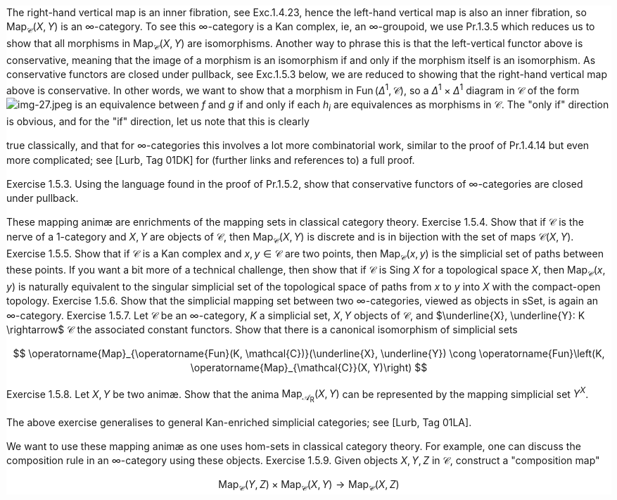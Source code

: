 The right-hand vertical map is an inner fibration, see Exc.1.4.23, hence the left-hand vertical map is also an inner fibration, so $\operatorname{Map}_{\mathcal{C}}(X, Y)$ is an $\infty$-category. To see this $\infty$-category is a Kan complex, ie, an $\infty$-groupoid, we use Pr.1.3.5 which reduces us to show that all morphisms in $\operatorname{Map}_{\mathcal{C}}(X, Y)$ are isomorphisms. Another way to phrase this is that the left-vertical functor above is conservative, meaning that the image of a morphism is an isomorphism if and only if the morphism itself is an isomorphism. As conservative functors are closed under pullback, see Exc.1.5.3 below, we are reduced to showing that the right-hand vertical map above is conservative. In other words, we want to show that a morphism in $\operatorname{Fun}\left(\Delta^{1}, \mathcal{C}\right)$, so a $\Delta^{1} \times \Delta^{1}$ diagram in $\mathcal{C}$ of the form
![img-27.jpeg](img-27.jpeg)
is an equivalence between $f$ and $g$ if and only if each $h_{i}$ are equivalences as morphisms in $\mathcal{C}$. The "only if" direction is obvious, and for the "if" direction, let us note that this is clearly

true classically, and that for $\infty$-categories this involves a lot more combinatorial work, similar to the proof of Pr.1.4.14 but even more complicated; see [Lurb, Tag 01DK] for (further links and references to) a full proof.

Exercise 1.5.3. Using the language found in the proof of Pr.1.5.2, show that conservative functors of $\infty$-categories are closed under pullback.

These mapping animæ are enrichments of the mapping sets in classical category theory.
Exercise 1.5.4. Show that if $\mathcal{C}$ is the nerve of a 1-category and $X, Y$ are objects of $\mathcal{C}$, then $\operatorname{Map}_{\mathcal{C}}(X, Y)$ is discrete and is in bijection with the set of maps $\mathcal{C}(X, Y)$.
Exercise 1.5.5. Show that if $\mathcal{C}$ is a Kan complex and $x, y \in \mathcal{C}$ are two points, then $\operatorname{Map}_{\mathcal{C}}(x, y)$ is the simplicial set of paths between these points. If you want a bit more of a technical challenge, then show that if $\mathcal{C}$ is Sing $X$ for a topological space $X$, then $\operatorname{Map}_{\mathcal{C}}(x, y)$ is naturally equivalent to the singular simplicial set of the topological space of paths from $x$ to $y$ into $X$ with the compact-open topology.
Exercise 1.5.6. Show that the simplicial mapping set between two $\infty$-categories, viewed as objects in sSet, is again an $\infty$-category.
Exercise 1.5.7. Let $\mathcal{C}$ be an $\infty$-category, $K$ a simplicial set, $X, Y$ objects of $\mathcal{C}$, and $\underline{X}, \underline{Y}: K \rightarrow$ $\mathcal{C}$ the associated constant functors. Show that there is a canonical isomorphism of simplicial sets

$$
\operatorname{Map}_{\operatorname{Fun}(K, \mathcal{C})}(\underline{X}, \underline{Y}) \cong \operatorname{Fun}\left(K, \operatorname{Map}_{\mathcal{C}}(X, Y)\right)
$$

Exercise 1.5.8. Let $X, Y$ be two animæ. Show that the anima $\operatorname{Map}_{\mathcal{A}_{\mathrm{R}}}(X, Y)$ can be represented by the mapping simplicial set $Y^{X}$.

The above exercise generalises to general Kan-enriched simplicial categories; see [Lurb, Tag 01LA].

We want to use these mapping animæ as one uses hom-sets in classical category theory. For example, one can discuss the composition rule in an $\infty$-category using these objects.
Exercise 1.5.9. Given objects $X, Y, Z$ in $\mathcal{C}$, construct a "composition map"

$$
\operatorname{Map}_{\mathcal{C}}(Y, Z) \times \operatorname{Map}_{\mathcal{C}}(X, Y) \rightarrow \operatorname{Map}_{\mathcal{C}}(X, Z)
$$


[^0]:    ${ }^{1}$ Despite the name, these are not limits or colimits in the homotopy category. In fact, the homotopy category does not always have limits and colimits. We steal the following example from Neil Strickland: let us work in the homotopy category of based anima, and consider the span $* \leftarrow S^{1} \xrightarrow{\circ} S^{1}$, where 2 induces multiplication by 2 on the fundamental group. If this had a pushout $P$ in the homotopy category of based anima, then in particular the universal property of a pushout would give us the calculation
[^0]:    ${ }^{2}$ To emphasise our step into the $\infty$-categorical world too, we will no longer refer to topological spaces as such-instead, we call the free $\infty$-category on a single element that of anima, with singular anima, and denote it by $\mathscr{A} \mathrm{n}$. This reflects the fact that this $\infty$-category $\mathscr{A} \mathrm{n}$ does not capture the geometry of its objects, but rather precisely their homotopical heart, their anima. This is a recent tradition of Dustin Clausen and Peter Scholze and further reduces the emphasis on the loaded word space, which is overused in mathematics.
[^0]:    ${ }^{1}$ It's not crucially important in these lectures, but a simplex $x \in X_{n}$ of a simplicial set $X$ is said to be nondegenerate if it is not in the image of the any of the degeneracy maps $s_{i}$.
[^0]:    ${ }^{2}$ Further generalisations to various abelian category is possible, see [Lur17, §1.3]